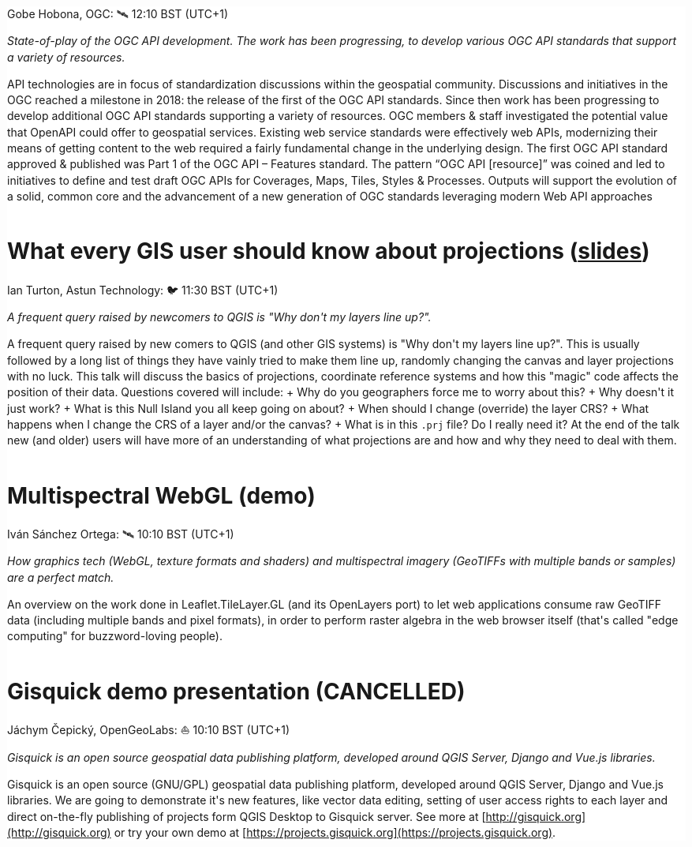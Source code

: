 Gobe Hobona,	OGC: 🛰️ 12:10	BST (UTC+1)

_State-of-play of the OGC API development. The work has been progressing, to develop various OGC API standards that support a variety of resources._

API technologies are in focus of standardization discussions within the geospatial community. Discussions and initiatives in the OGC reached a milestone in 2018: the release of the first of the OGC API standards. Since then work has been progressing to develop additional OGC API standards supporting a variety of resources.  OGC members & staff investigated the potential value that OpenAPI could offer to geospatial services. Existing web service standards were effectively web APIs, modernizing their means of getting content to the web required a fairly fundamental change in the underlying design. The first OGC API standard approved & published was Part 1 of the OGC API – Features standard.  The pattern “OGC API [resource]” was coined and led to initiatives to define and test draft OGC APIs for Coverages, Maps, Tiles, Styles & Processes. Outputs will support the evolution of a solid, common core and the advancement of a new generation of OGC standards leveraging modern Web API approaches

# What every GIS user should know about projections ([slides](https://www.ianturton.com/talks/projections.pdf))

Ian Turton,	Astun Technology: 🐦 11:30	BST (UTC+1)

_A frequent query raised by newcomers to QGIS is "Why don't my layers line up?"._

A frequent query raised by new comers to QGIS (and other GIS systems) is "Why don't my layers line up?". This is usually followed by a long list of things they have vainly tried to make them line up, randomly changing the canvas and layer projections with no luck.  This talk will discuss the basics of projections, coordinate reference systems and how this "magic" code affects the position of their data. Questions covered will include:  + Why do you geographers force me to worry about this? + Why doesn't it just work? + What is this Null Island you all keep going on about? + When should I change (override) the layer CRS? + What happens when I change the CRS of a layer and/or the canvas? + What is in this `.prj` file? Do I really need it?  At the end of the talk new (and older) users will have more of an understanding of what projections are and how and why they need to deal with them.

# Multispectral WebGL (demo)

Iván Sánchez Ortega: 🛰️ 10:10	BST (UTC+1)

_How graphics tech (WebGL, texture formats and shaders) and multispectral imagery (GeoTIFFs with multiple bands or samples) are a perfect match._

An overview on the work done in Leaflet.TileLayer.GL (and its OpenLayers port) to let web applications consume raw GeoTIFF data (including multiple bands and pixel formats), in order to perform raster algebra in the web browser itself (that's called "edge computing" for buzzword-loving people).

# Gisquick demo presentation (CANCELLED)

Jáchym Čepický,	OpenGeoLabs: ⛵ 10:10	BST (UTC+1)

_Gisquick is an open source geospatial data publishing platform, developed around QGIS Server, Django and Vue.js libraries._

Gisquick is an open source (GNU/GPL) geospatial data publishing platform, developed around QGIS Server, Django and Vue.js libraries. We are going to demonstrate it's new features, like vector data editing, setting of user access rights to each layer and direct on-the-fly publishing of projects form QGIS Desktop to Gisquick server.   See more at [http://gisquick.org](http://gisquick.org) or try your own demo at [https://projects.gisquick.org](https://projects.gisquick.org).
